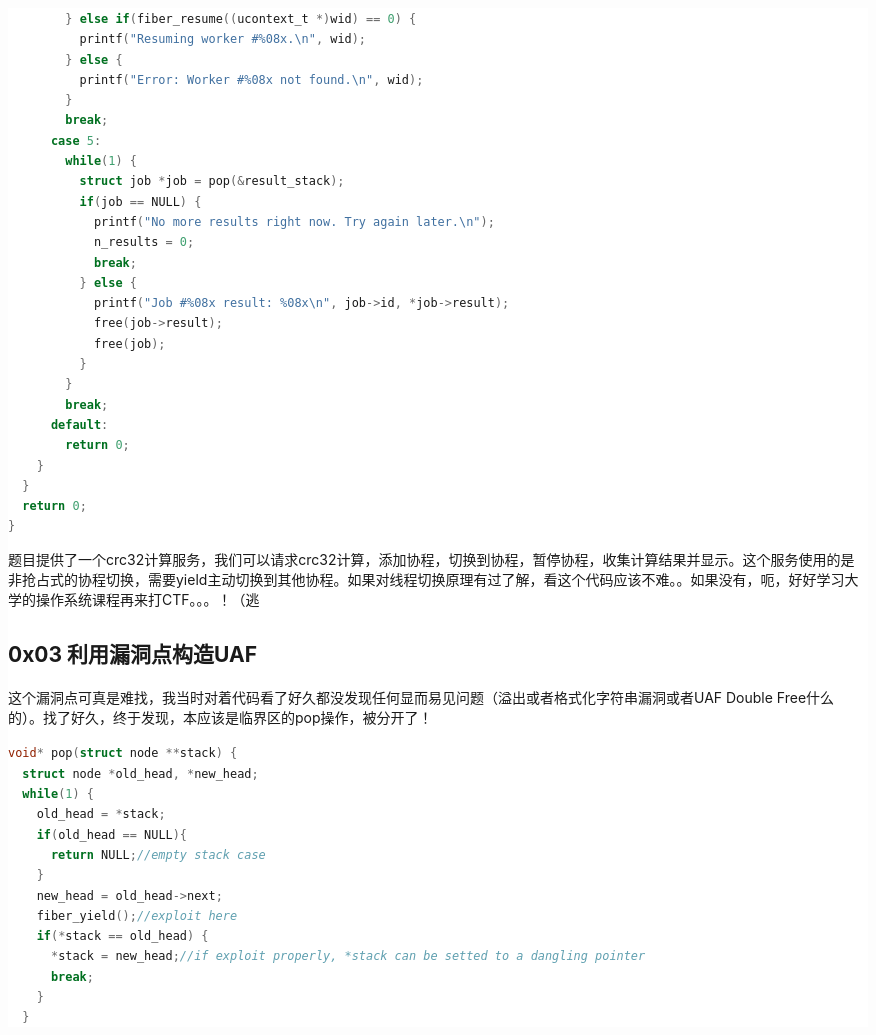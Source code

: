 ```c
        } else if(fiber_resume((ucontext_t *)wid) == 0) {
          printf("Resuming worker #%08x.\n", wid);
        } else {
          printf("Error: Worker #%08x not found.\n", wid);
        }
        break;
      case 5:
        while(1) {
          struct job *job = pop(&result_stack);
          if(job == NULL) {
            printf("No more results right now. Try again later.\n");
            n_results = 0;
            break;
          } else {
            printf("Job #%08x result: %08x\n", job->id, *job->result);
            free(job->result);
            free(job);
          }
        }
        break;
      default:
        return 0;
    }
  }
  return 0;
}
```

题目提供了一个crc32计算服务，我们可以请求crc32计算，添加协程，切换到协程，暂停协程，收集计算结果并显示。这个服务使用的是非抢占式的协程切换，需要yield主动切换到其他协程。如果对线程切换原理有过了解，看这个代码应该不难。。如果没有，呃，好好学习大学的操作系统课程再来打CTF。。。！（逃

## 0x03 利用漏洞点构造UAF

这个漏洞点可真是难找，我当时对着代码看了好久都没发现任何显而易见问题（溢出或者格式化字符串漏洞或者UAF Double Free什么的）。找了好久，终于发现，本应该是临界区的pop操作，被分开了！

```c
void* pop(struct node **stack) {
  struct node *old_head, *new_head;
  while(1) {
    old_head = *stack;
    if(old_head == NULL){
      return NULL;//empty stack case
    }
    new_head = old_head->next;
    fiber_yield();//exploit here
    if(*stack == old_head) {
      *stack = new_head;//if exploit properly, *stack can be setted to a dangling pointer
      break;
    }
  }
```
